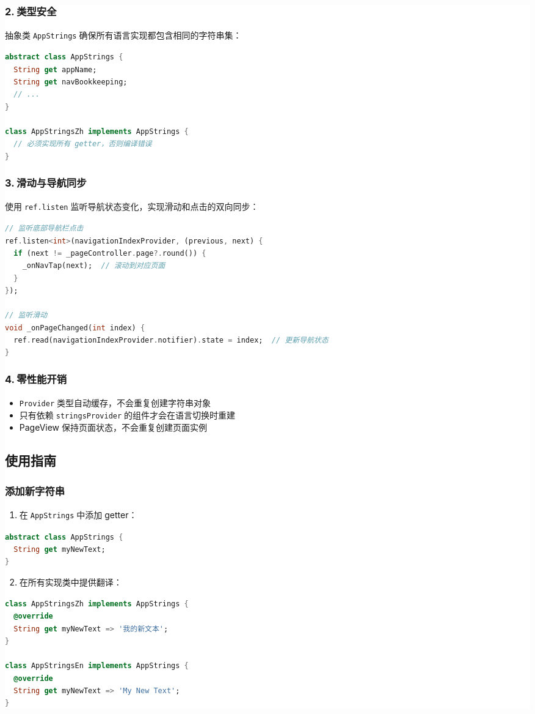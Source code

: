 ### 2. 类型安全

抽象类 `AppStrings` 确保所有语言实现都包含相同的字符串集：

```dart
abstract class AppStrings {
  String get appName;
  String get navBookkeeping;
  // ...
}

class AppStringsZh implements AppStrings {
  // 必须实现所有 getter，否则编译错误
}
```

### 3. 滑动与导航同步

使用 `ref.listen` 监听导航状态变化，实现滑动和点击的双向同步：

```dart
// 监听底部导航栏点击
ref.listen<int>(navigationIndexProvider, (previous, next) {
  if (next != _pageController.page?.round()) {
    _onNavTap(next);  // 滚动到对应页面
  }
});

// 监听滑动
void _onPageChanged(int index) {
  ref.read(navigationIndexProvider.notifier).state = index;  // 更新导航状态
}
```

### 4. 零性能开销

- `Provider` 类型自动缓存，不会重复创建字符串对象
- 只有依赖 `stringsProvider` 的组件才会在语言切换时重建
- PageView 保持页面状态，不会重复创建页面实例

## 使用指南

### 添加新字符串

1. 在 `AppStrings` 中添加 getter：
```dart
abstract class AppStrings {
  String get myNewText;
}
```

2. 在所有实现类中提供翻译：
```dart
class AppStringsZh implements AppStrings {
  @override
  String get myNewText => '我的新文本';
}

class AppStringsEn implements AppStrings {
  @override
  String get myNewText => 'My New Text';
}
```
